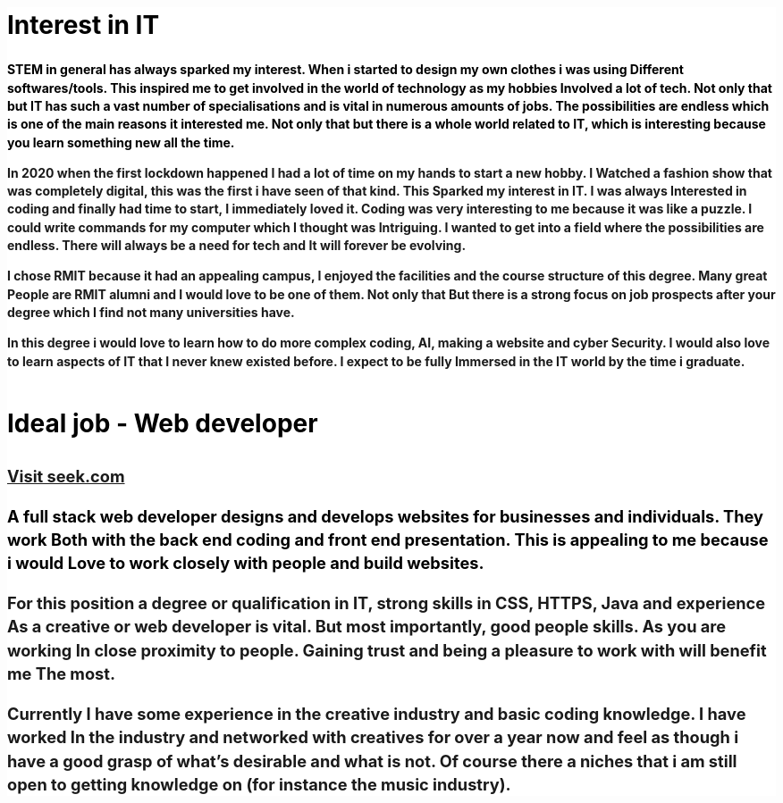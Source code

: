 <h1 style="color: black;">Interest in IT</h1>
<h1 style="Font-size:100%;">
<p style="color: Black;">STEM in general has always sparked my interest. When i started to design my own clothes i was using 
Different softwares/tools. This inspired me to get involved in the world of technology as my hobbies 
Involved a lot of tech. Not only that but IT has such a vast number of specialisations and is vital in 
numerous amounts of jobs. The possibilities are endless which is one of the main reasons it 
interested me. Not only that but there is a whole world related to IT, which is interesting because you 
learn something new all the time.

In 2020 when the first lockdown happened I had a lot of time on my hands to start a new hobby. I 
Watched a fashion show that was completely digital, this was the first i have seen of that kind. This
Sparked my interest in IT. I was always Interested in coding and finally had time to start, I immediately
 loved it. Coding was very interesting to me because it was like a puzzle. I could write commands for
 my computer which I thought was Intriguing. I wanted to get into a field where the possibilities are 
endless. There will always be a need for tech and It will forever be evolving. 

I chose RMIT because it had an appealing campus, I enjoyed the facilities and the course structure 
of this degree. Many great People are RMIT alumni and I would love to be one of them. Not only that
But there is a strong focus on job prospects after your degree which I find not many universities 
have.

In this degree i would love to learn how to do more complex coding, AI, making a website and cyber 
Security. I would also love to learn aspects of IT that I never knew existed before. I expect to be fully 
Immersed in the IT world by the time i graduate.</p>

<h1 style="color: Black;">Ideal job - Web developer</h1>
<h1 style="Font-size:130%;">
 <a href="https://www.seek.com.au/job/53400250?type=standout#searchRequestToken=c6f2460f-89fe-4576-be85-60c3c0d0f799t">Visit seek.com </a>
<p style="color:Black;">A full stack web developer designs and develops websites for businesses and individuals. They work
Both with the back end coding and front end presentation. This is appealing to me because i would 
Love to work closely with people and build websites. 

For this position a degree or qualification in IT, strong skills in CSS, HTTPS, Java and experience 
As a creative or web developer is vital. But most importantly, good people skills. As you are working 
In close proximity to people. Gaining trust and being a pleasure to work with will benefit me 
The most.

Currently I have some experience in the creative industry and basic coding knowledge. I have worked
In the industry and networked with creatives for over a year now and feel as though i have a good 
grasp of what’s desirable and what is not. Of course there a niches that i am still open to getting 
knowledge on (for instance the music industry).
